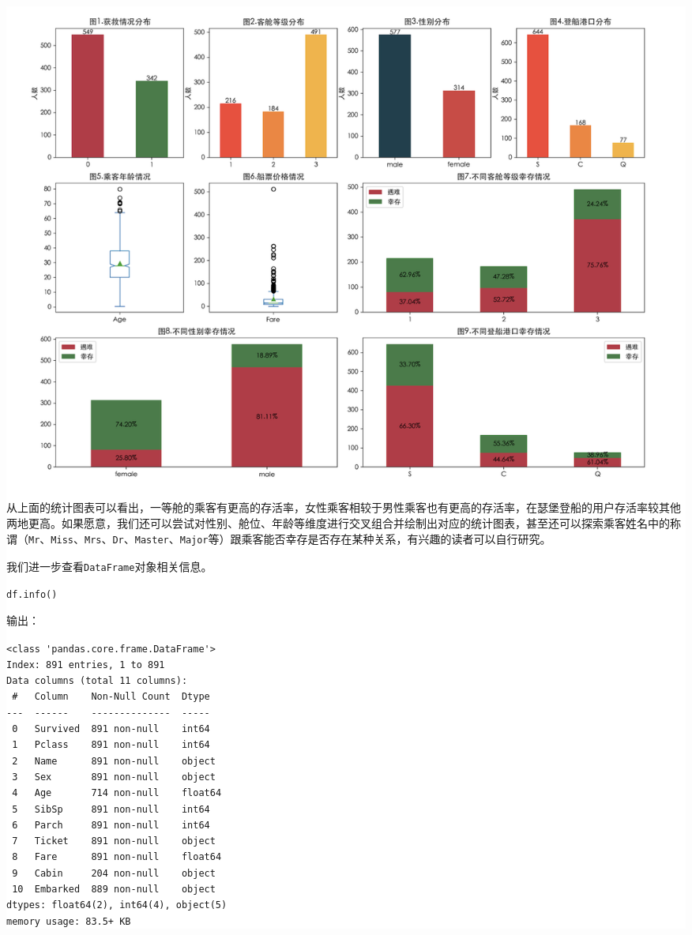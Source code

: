 <img src="res/10_dataset_visualization.png" style="zoom:85%;">

从上面的统计图表可以看出，一等舱的乘客有更高的存活率，女性乘客相较于男性乘客也有更高的存活率，在瑟堡登船的用户存活率较其他两地更高。如果愿意，我们还可以尝试对性别、舱位、年龄等维度进行交叉组合并绘制出对应的统计图表，甚至还可以探索乘客姓名中的称谓（`Mr`、`Miss`、`Mrs`、`Dr`、`Master`、`Major`等）跟乘客能否幸存是否存在某种关系，有兴趣的读者可以自行研究。

我们进一步查看`DataFrame`对象相关信息。

```python
df.info()
```

输出：

```
<class 'pandas.core.frame.DataFrame'>
Index: 891 entries, 1 to 891
Data columns (total 11 columns):
 #   Column    Non-Null Count  Dtype  
---  ------    --------------  -----  
 0   Survived  891 non-null    int64  
 1   Pclass    891 non-null    int64  
 2   Name      891 non-null    object 
 3   Sex       891 non-null    object 
 4   Age       714 non-null    float64
 5   SibSp     891 non-null    int64  
 6   Parch     891 non-null    int64  
 7   Ticket    891 non-null    object 
 8   Fare      891 non-null    float64
 9   Cabin     204 non-null    object 
 10  Embarked  889 non-null    object 
dtypes: float64(2), int64(4), object(5)
memory usage: 83.5+ KB
```
